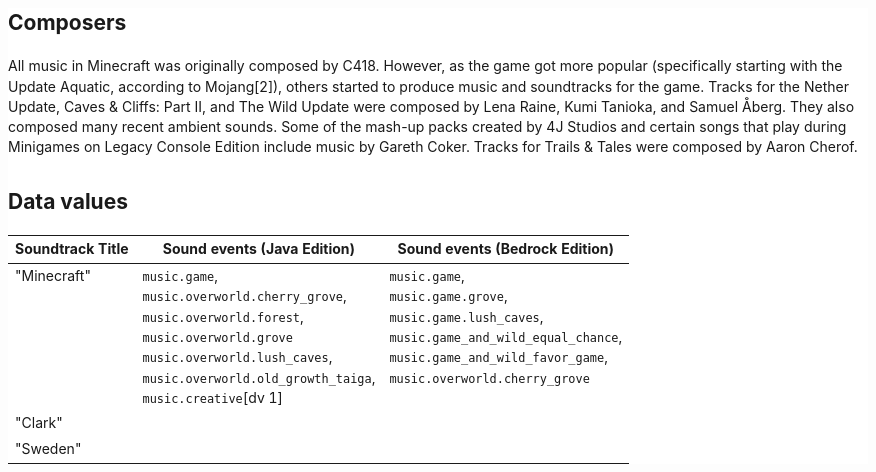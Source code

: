 ## Composers
All music in Minecraft was originally composed by C418. However, as the game got more popular (specifically starting with the Update Aquatic, according to Mojang[2]), others started to produce music and soundtracks for the game. Tracks for the Nether Update, Caves & Cliffs: Part II, and The Wild Update were composed by Lena Raine, Kumi Tanioka, and Samuel Åberg. They also composed many recent ambient sounds. Some of the mash-up packs created by 4J Studios and certain songs that play during Minigames on Legacy Console Edition include music by Gareth Coker. Tracks for Trails & Tales were composed by Aaron Cherof.

## Data values
| Soundtrack Title      | Sound events (Java Edition)                                                                                                                                                                                                                                                                                                                                                                                                                                                                                                                   | Sound events (Bedrock Edition)                                                                                                                                                                                                                                                                                                                                                                                                                                                        |
|-----------------------|-----------------------------------------------------------------------------------------------------------------------------------------------------------------------------------------------------------------------------------------------------------------------------------------------------------------------------------------------------------------------------------------------------------------------------------------------------------------------------------------------------------------------------------------------|---------------------------------------------------------------------------------------------------------------------------------------------------------------------------------------------------------------------------------------------------------------------------------------------------------------------------------------------------------------------------------------------------------------------------------------------------------------------------------------|
| "Minecraft"           | `music.game`,<br/>`music.overworld.cherry_grove`,<br/>`music.overworld.forest`,<br/>`music.overworld.grove`<br/>`music.overworld.lush_caves`,<br/>`music.overworld.old_growth_taiga`,<br/>`music.creative`[dv 1]                                                                                                                                                                                                                                                                                                                              | `music.game`,<br/>`music.game.grove`,<br/>`music.game.lush_caves`,<br/>`music.game_and_wild_equal_chance`,<br/>`music.game_and_wild_favor_game`,<br/>`music.overworld.cherry_grove`                                                                                                                                                                                                                                                                                                   |
| "Clark"               |                                                                                                                                                                                                                                                                                                                                                                                                                                                                                                                                               |                                                                                                                                                                                                                                                                                                                                                                                                                                                                                       |
| "Sweden"              |                                                                                                                                                                                                                                                                                                                                                                                                                                                                                                                                               |                                                                                                                                                                                                                                                                                                                                                                                                                                                                                       |